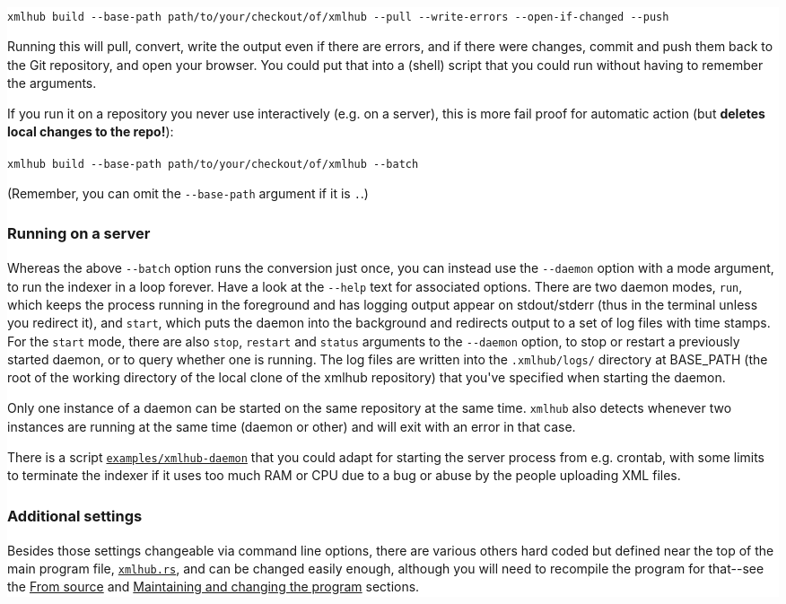     xmlhub build --base-path path/to/your/checkout/of/xmlhub --pull --write-errors --open-if-changed --push

Running this will pull, convert, write the output even if there are
errors, and if there were changes, commit and push them back to the
Git repository, and open your browser. You could put that into a
(shell) script that you could run without having to remember the
arguments.

If you run it on a repository you never use interactively (e.g. on
a server), this is more fail proof for automatic action (but **deletes
local changes to the repo!**):

    xmlhub build --base-path path/to/your/checkout/of/xmlhub --batch

(Remember, you can omit the `--base-path` argument if it is `.`.)

### Running on a server

Whereas the above `--batch` option runs the conversion just once, you
can instead use the `--daemon` option with a mode argument, to run the
indexer in a loop forever. Have a look at the `--help` text for
associated options. There are two daemon modes, `run`, which keeps the
process running in the foreground and has logging output appear on
stdout/stderr (thus in the terminal unless you redirect it), and
`start`, which puts the daemon into the background and redirects
output to a set of log files with time stamps. For the `start` mode,
there are also `stop`, `restart` and `status` arguments to the
`--daemon` option, to stop or restart a previously started daemon, or
to query whether one is running. The log files are written into the
`.xmlhub/logs/` directory at BASE\_PATH (the root of the working
directory of the local clone of the xmlhub repository) that you've
specified when starting the daemon.

Only one instance of a daemon can be started on the same repository at
the same time. `xmlhub` also detects whenever two
instances are running at the same time (daemon or other) and will exit
with an error in that case.

There is a script
[`examples/xmlhub-daemon`](examples/xmlhub-daemon)
that you could adapt for starting the server process from
e.g. crontab, with some limits to terminate the indexer if it uses too
much RAM or CPU due to a bug or abuse by the people uploading XML
files.

### Additional settings

Besides those settings changeable via command line options, there are
various others hard coded but defined near the top of the main program
file, [`xmlhub.rs`](src/bin/xmlhub.rs), and
can be changed easily enough, although you will need to recompile the
program for that--see the [From source](#from-source) and [Maintaining
and changing the program](#Maintaining-and-changing-the-program)
sections.
